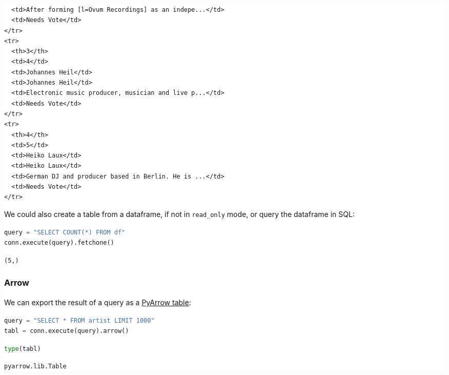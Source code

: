       <td>After forming [l=Ovum Recordings] as an indepe...</td>
      <td>Needs Vote</td>
    </tr>
    <tr>
      <th>3</th>
      <td>4</td>
      <td>Johannes Heil</td>
      <td>Johannes Heil</td>
      <td>Electronic music producer, musician and live p...</td>
      <td>Needs Vote</td>
    </tr>
    <tr>
      <th>4</th>
      <td>5</td>
      <td>Heiko Laux</td>
      <td>Heiko Laux</td>
      <td>German DJ and producer based in Berlin. He is ...</td>
      <td>Needs Vote</td>
    </tr>
  </tbody>
</table>
</div>



We could also create a table from a dataframe, if not in `read_only` mode, or query the dataframe in SQL:


```python
query = "SELECT COUNT(*) FROM df"
conn.execute(query).fetchone()
```




    (5,)



### Arrow

We can export the result of a query as a [PyArrow table](https://arrow.apache.org/docs/python/generated/pyarrow.Table.html):


```python
query = "SELECT * FROM artist LIMIT 1000"
tabl = conn.execute(query).arrow()
```


```python
type(tabl)
```




    pyarrow.lib.Table
